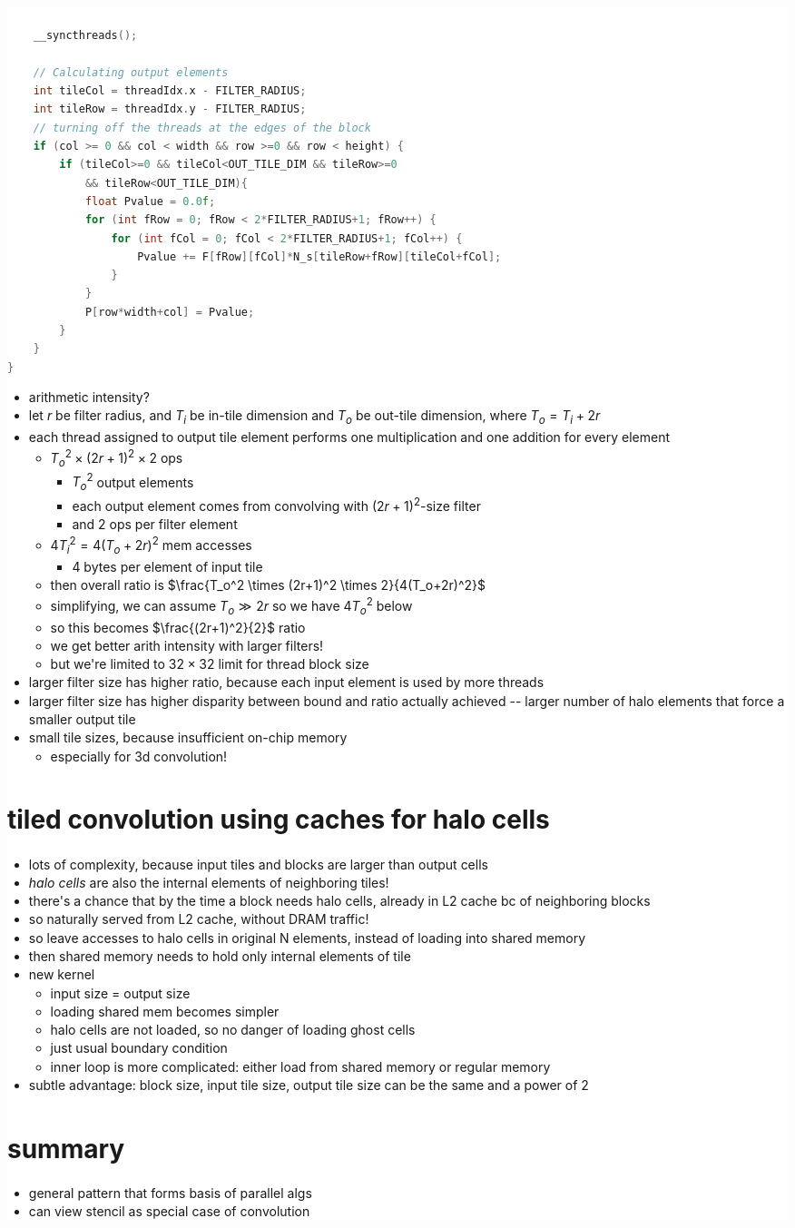 ```c

    __syncthreads();

    // Calculating output elements
    int tileCol = threadIdx.x - FILTER_RADIUS;
    int tileRow = threadIdx.y - FILTER_RADIUS;
    // turning off the threads at the edges of the block
    if (col >= 0 && col < width && row >=0 && row < height) {
        if (tileCol>=0 && tileCol<OUT_TILE_DIM && tileRow>=0 
            && tileRow<OUT_TILE_DIM){
            float Pvalue = 0.0f;
            for (int fRow = 0; fRow < 2*FILTER_RADIUS+1; fRow++) {
                for (int fCol = 0; fCol < 2*FILTER_RADIUS+1; fCol++) {
                    Pvalue += F[fRow][fCol]*N_s[tileRow+fRow][tileCol+fCol];
                }
            }
            P[row*width+col] = Pvalue;
        }
    }
}
```
- arithmetic intensity?
- let $r$ be filter radius, and $T_i$ be in-tile dimension and $T_o$ be out-tile dimension, where $T_o=T_i + 2r$
- each thread assigned to output tile element performs one multiplication and one addition for every element
	- $T_o^2 \times (2r+1)^2 \times 2$ ops
		- $T_o^2$ output elements
		- each output element comes from convolving with $(2r+1)^2$-size filter
		- and 2 ops per filter element
	- $4T_i^2 = 4(T_o+2r)^2$ mem accesses
		- 4 bytes per element of input tile
	- then overall ratio is $\frac{T_o^2 \times (2r+1)^2 \times 2}{4(T_o+2r)^2}$
	- simplifying, we can assume $T_o \gg 2r$ so we have $4T_o^2$ below
	- so this becomes $\frac{(2r+1)^2}{2}$ ratio
	- we get better arith intensity with larger filters!
	- but we're limited to $32\times 32$ limit for thread block size
- larger filter size has higher ratio, because each input element is used by more threads
- larger filter size has higher disparity between bound and ratio actually achieved -- larger number of halo elements that force a smaller output tile
- small tile sizes, because insufficient on-chip memory
	- especially for 3d convolution!
# tiled convolution using caches for halo cells
- lots of complexity, because input tiles and blocks are larger than output cells
- *halo cells* are also the internal elements of neighboring tiles!
- there's a chance that by the time a block needs halo cells, already in L2 cache bc of neighboring blocks
- so naturally served from L2 cache, without DRAM traffic!
- so leave accesses to halo cells in original N elements, instead of loading into shared memory
- then shared memory needs to hold only internal elements of tile
- new kernel
	- input size = output size
	- loading shared mem becomes simpler
	- halo cells are not loaded, so no danger of loading ghost cells
	- just usual boundary condition
	- inner loop is more complicated: either load from shared memory or regular memory
- subtle advantage: block size, input tile size, output tile size can be the same and a power of 2
# summary
- general pattern that forms basis of parallel algs
- can view stencil as special case of convolution